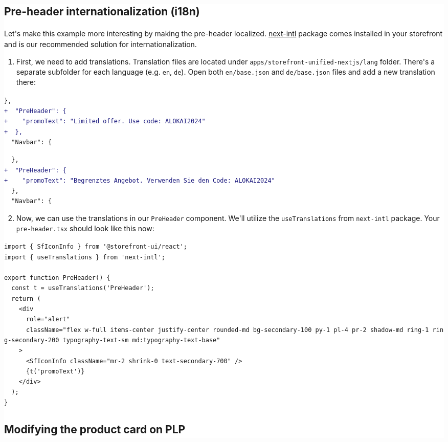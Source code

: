 
## Pre-header internationalization (i18n)

Let's make this example more interesting by making the pre-header localized. 
[next-intl](https://next-intl-docs.vercel.app/) package comes installed in your storefront and is our recommended solution for internationalization.

1. First, we need to add translations. Translation files are located under `apps/storefront-unified-nextjs/lang` folder.
There's a separate subfolder for each language (e.g. `en`, `de`).
Open both `en/base.json` and `de/base.json` files and add a new translation there:

```diff [en/base.json]
},
+  "PreHeader": {
+    "promoText": "Limited offer. Use code: ALOKAI2024"
+  },
  "Navbar": {
```

```diff [de/base.json]
  },
+  "PreHeader": {
+    "promoText": "Begrenztes Angebot. Verwenden Sie den Code: ALOKAI2024"
  },
  "Navbar": {
```

2. Now, we can use the translations in our `PreHeader` component. We'll utilize the `useTranslations` from `next-intl` package.
Your `pre-header.tsx` should look like this now:

```tsx[apps/storefront-unified-nextjs/components/navigations/pre-header.tsx]
import { SfIconInfo } from '@storefront-ui/react';
import { useTranslations } from 'next-intl';

export function PreHeader() {
  const t = useTranslations('PreHeader');
  return (
    <div
      role="alert"
      className="flex w-full items-center justify-center rounded-md bg-secondary-100 py-1 pl-4 pr-2 shadow-md ring-1 ring-secondary-200 typography-text-sm md:typography-text-base"
    >
      <SfIconInfo className="mr-2 shrink-0 text-secondary-700" />
      {t('promoText')}
    </div>
  );
}

```

## Modifying the product card on PLP
